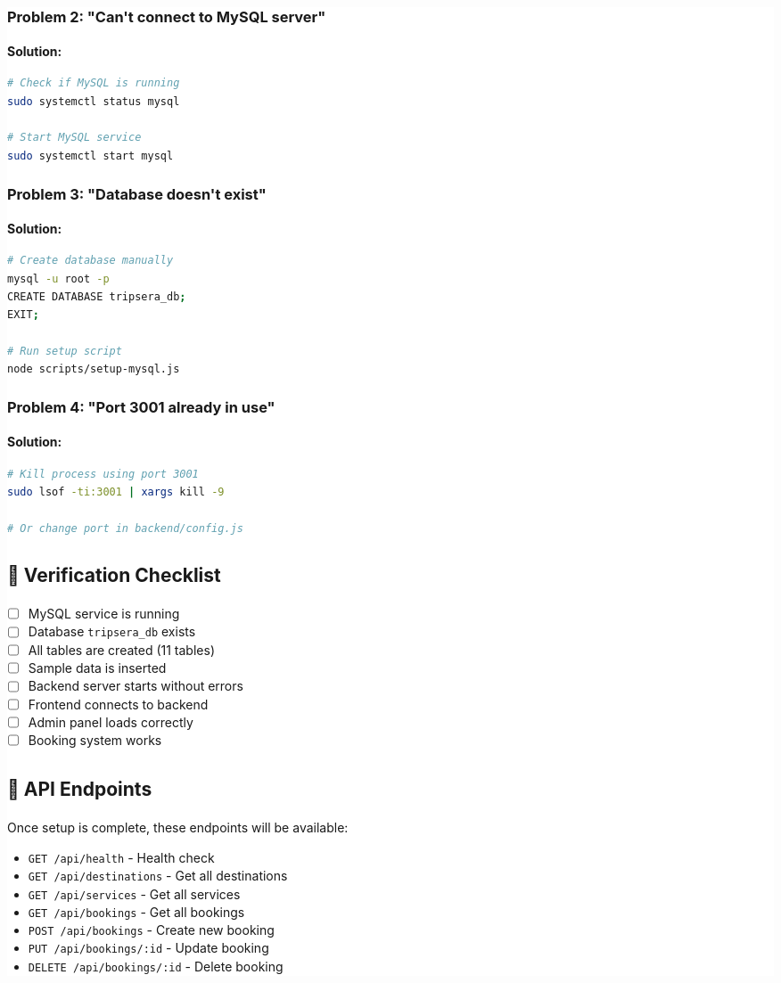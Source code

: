 ### Problem 2: "Can't connect to MySQL server"
**Solution:**
```bash
# Check if MySQL is running
sudo systemctl status mysql

# Start MySQL service
sudo systemctl start mysql
```

### Problem 3: "Database doesn't exist"
**Solution:**
```bash
# Create database manually
mysql -u root -p
CREATE DATABASE tripsera_db;
EXIT;

# Run setup script
node scripts/setup-mysql.js
```

### Problem 4: "Port 3001 already in use"
**Solution:**
```bash
# Kill process using port 3001
sudo lsof -ti:3001 | xargs kill -9

# Or change port in backend/config.js
```

## 🎯 Verification Checklist

- [ ] MySQL service is running
- [ ] Database `tripsera_db` exists
- [ ] All tables are created (11 tables)
- [ ] Sample data is inserted
- [ ] Backend server starts without errors
- [ ] Frontend connects to backend
- [ ] Admin panel loads correctly
- [ ] Booking system works

## 📱 API Endpoints

Once setup is complete, these endpoints will be available:

- `GET /api/health` - Health check
- `GET /api/destinations` - Get all destinations
- `GET /api/services` - Get all services
- `GET /api/bookings` - Get all bookings
- `POST /api/bookings` - Create new booking
- `PUT /api/bookings/:id` - Update booking
- `DELETE /api/bookings/:id` - Delete booking
